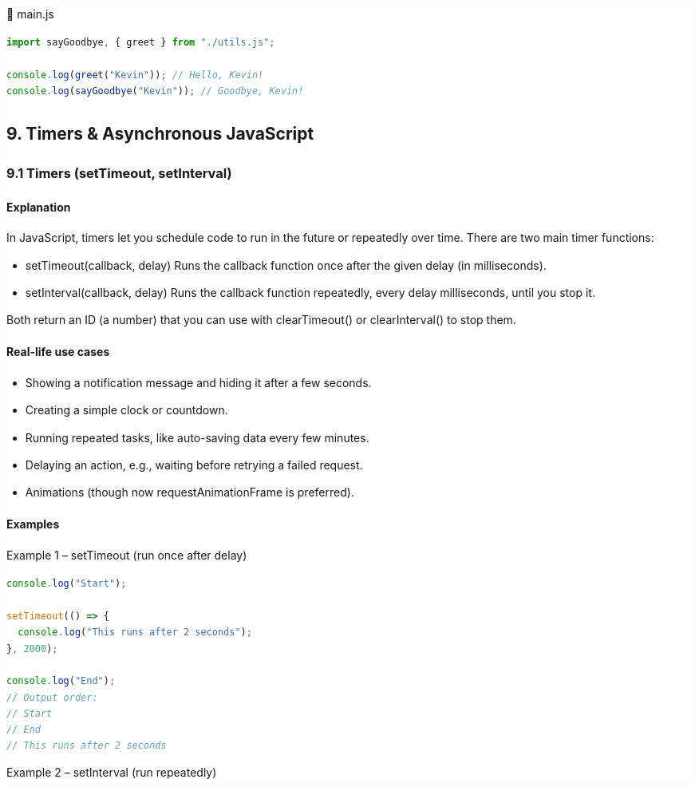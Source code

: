 📂 main.js

```js
import sayGoodbye, { greet } from "./utils.js";

console.log(greet("Kevin")); // Hello, Kevin!
console.log(sayGoodbye("Kevin")); // Goodbye, Kevin!
```

## **9. Timers & Asynchronous JavaScript**

### **9.1 Timers (setTimeout, setInterval)**

#### **Explanation**

In JavaScript, timers let you schedule code to run in the future or repeatedly over time.
There are two main timer functions:

- setTimeout(callback, delay)
  Runs the callback function once after the given delay (in milliseconds).

- setInterval(callback, delay)
  Runs the callback function repeatedly, every delay milliseconds, until you stop it.

Both return an ID (a number) that you can use with clearTimeout() or clearInterval() to stop them.

#### **Real-life use cases**

- Showing a notification message and hiding it after a few seconds.

- Creating a simple clock or countdown.

- Running repeated tasks, like auto-saving data every few minutes.

- Delaying an action, e.g., waiting before retrying a failed request.

- Animations (though now requestAnimationFrame is preferred).

#### **Examples**

Example 1 – setTimeout (run once after delay)

```js
console.log("Start");

setTimeout(() => {
  console.log("This runs after 2 seconds");
}, 2000);

console.log("End");
// Output order:
// Start
// End
// This runs after 2 seconds
```

Example 2 – setInterval (run repeatedly)
